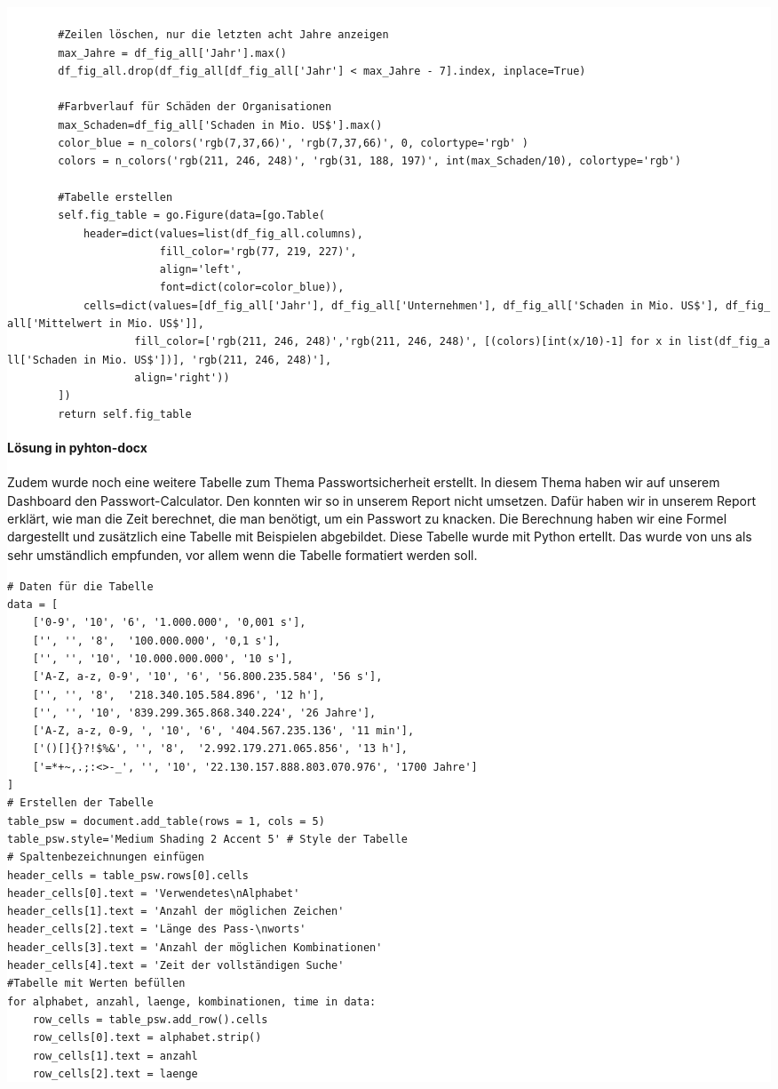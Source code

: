 ```

        #Zeilen löschen, nur die letzten acht Jahre anzeigen
        max_Jahre = df_fig_all['Jahr'].max()
        df_fig_all.drop(df_fig_all[df_fig_all['Jahr'] < max_Jahre - 7].index, inplace=True)

        #Farbverlauf für Schäden der Organisationen
        max_Schaden=df_fig_all['Schaden in Mio. US$'].max()
        color_blue = n_colors('rgb(7,37,66)', 'rgb(7,37,66)', 0, colortype='rgb' )
        colors = n_colors('rgb(211, 246, 248)', 'rgb(31, 188, 197)', int(max_Schaden/10), colortype='rgb')

        #Tabelle erstellen
        self.fig_table = go.Figure(data=[go.Table(
            header=dict(values=list(df_fig_all.columns),
                        fill_color='rgb(77, 219, 227)',
                        align='left',
                        font=dict(color=color_blue)),
            cells=dict(values=[df_fig_all['Jahr'], df_fig_all['Unternehmen'], df_fig_all['Schaden in Mio. US$'], df_fig_all['Mittelwert in Mio. US$']],
                    fill_color=['rgb(211, 246, 248)','rgb(211, 246, 248)', [(colors)[int(x/10)-1] for x in list(df_fig_all['Schaden in Mio. US$'])], 'rgb(211, 246, 248)'],
                    align='right'))
        ])
        return self.fig_table

```
#### Lösung in pyhton-docx        
Zudem wurde noch eine weitere Tabelle zum Thema Passwortsicherheit erstellt. In diesem Thema haben wir auf unserem Dashboard den Passwort-Calculator. Den konnten wir so in unserem Report nicht umsetzen. Dafür haben wir in unserem Report erklärt, wie man die Zeit berechnet, die man benötigt, um ein Passwort zu knacken. Die Berechnung haben wir  eine Formel dargestellt und zusätzlich eine Tabelle mit Beispielen abgebildet. Diese Tabelle wurde mit Python ertellt. Das wurde von uns als sehr umständlich empfunden, vor allem wenn die Tabelle formatiert werden soll. 

```
# Daten für die Tabelle
data = [
    ['0-9', '10', '6', '1.000.000', '0,001 s'],
    ['', '', '8',  '100.000.000', '0,1 s'],
    ['', '', '10', '10.000.000.000', '10 s'],
    ['A-Z, a-z, 0-9', '10', '6', '56.800.235.584', '56 s'],
    ['', '', '8',  '218.340.105.584.896', '12 h'],
    ['', '', '10', '839.299.365.868.340.224', '26 Jahre'],
    ['A-Z, a-z, 0-9, ', '10', '6', '404.567.235.136', '11 min'],
    ['()[]{}?!$%&', '', '8',  '2.992.179.271.065.856', '13 h'],
    ['=*+~,.;:<>-_', '', '10', '22.130.157.888.803.070.976', '1700 Jahre']
]
# Erstellen der Tabelle
table_psw = document.add_table(rows = 1, cols = 5)
table_psw.style='Medium Shading 2 Accent 5' # Style der Tabelle 
# Spaltenbezeichnungen einfügen
header_cells = table_psw.rows[0].cells
header_cells[0].text = 'Verwendetes\nAlphabet'
header_cells[1].text = 'Anzahl der möglichen Zeichen'
header_cells[2].text = 'Länge des Pass-\nworts'
header_cells[3].text = 'Anzahl der möglichen Kombinationen'
header_cells[4].text = 'Zeit der vollständigen Suche'
#Tabelle mit Werten befüllen
for alphabet, anzahl, laenge, kombinationen, time in data:
    row_cells = table_psw.add_row().cells
    row_cells[0].text = alphabet.strip()
    row_cells[1].text = anzahl
    row_cells[2].text = laenge
```